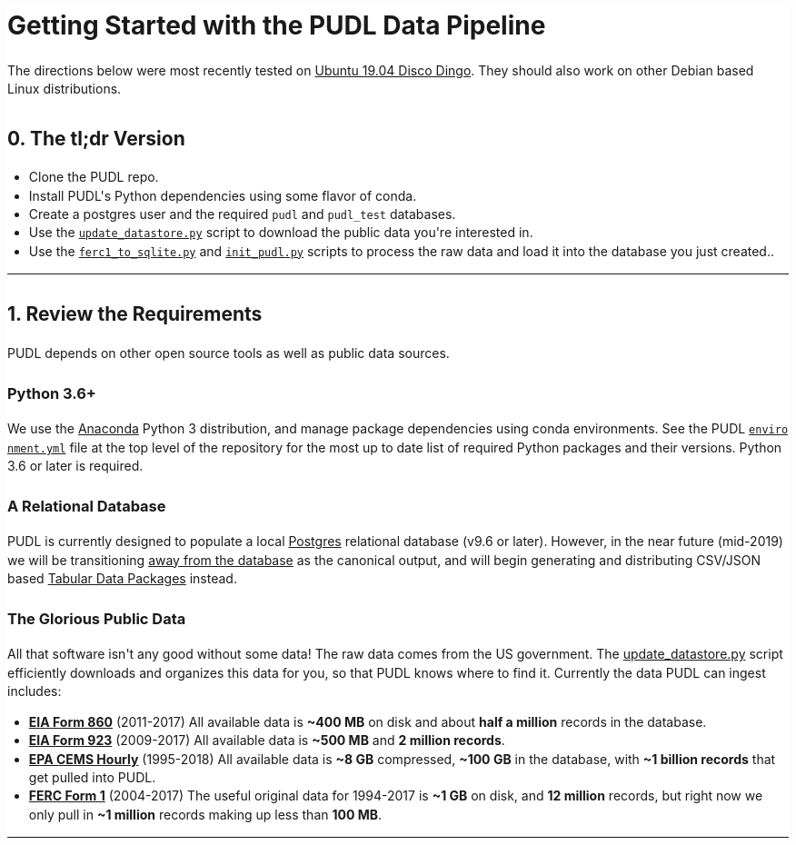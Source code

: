 
# Getting Started with the PUDL Data Pipeline

The directions below were most recently tested on [Ubuntu 19.04 Disco
Dingo](https://wiki.ubuntu.com/DiscoDingo/ReleaseNotes). They should
also work on other Debian based Linux distributions.

## 0. The tl;dr Version
 * Clone the PUDL repo.
 * Install PUDL's Python dependencies using some flavor of conda.
 * Create a postgres user and the required `pudl` and `pudl_test` databases.
 * Use the [`update_datastore.py`](/scripts/update_datastore.py) script to download the public data you're interested in.
 * Use the [`ferc1_to_sqlite.py`](/scripts/ferc1_to_sqlite.py) and [`init_pudl.py`](/scripts/init_pudl.py) scripts to process the raw data and load it into the database you just created..

---
## 1. Review the Requirements
PUDL depends on other open source tools as well as public data sources.

### Python 3.6+
We use the [Anaconda](https://www.anaconda.com/download/) Python 3
distribution, and manage package dependencies using conda environments. See the
PUDL [`environment.yml`](/environment.yml) file at the top level of the
repository for the most up to date list of required Python packages and their
versions. Python 3.6 or later is required.

### A Relational Database
PUDL is currently designed to populate a local [Postgres](https://www.postgresql.org/) relational database (v9.6 or later). However, in the near future (mid-2019) we will be transitioning [away from the database](https://github.com/catalyst-cooperative/pudl/issues/258) as the canonical output, and will begin generating and distributing CSV/JSON based [Tabular Data Packages](https://github.com/catalyst-cooperative/pudl/projects/5) instead.

### The Glorious Public Data
All that software isn't any good without some data! The raw data comes from the
US government.  The [update_datastore.py](/scripts/update_datastore.py)
script efficiently downloads and organizes this data for you, so that PUDL
knows where to find it. Currently the data PUDL can ingest includes:
 - **[EIA Form 860](https://www.eia.gov/electricity/data/eia860/)** (2011-2017) All available data is **~400 MB** on disk and about **half a million** records in the database.
 - **[EIA Form 923](https://www.eia.gov/electricity/data/eia923/)** (2009-2017) All available data is **~500 MB** and **2 million records**.
 - **[EPA CEMS Hourly](https://ampd.epa.gov/ampd/)** (1995-2018) All available data is **~8 GB** compressed, **~100 GB** in the database, with **~1 billion records** that get pulled into PUDL.
 - **[FERC Form 1](https://www.ferc.gov/docs-filing/forms/form-1/data.asp)** (2004-2017) The useful original data for 1994-2017 is **~1 GB** on disk, and **12 million** records, but right now we only pull in **~1 million** records making up less than **100 MB**.

---
